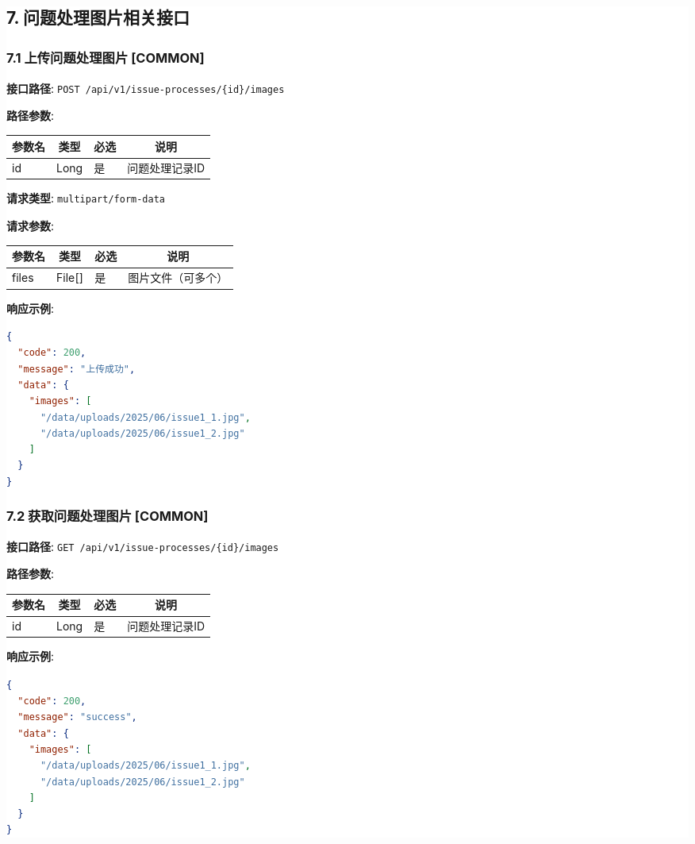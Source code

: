 ## 7. 问题处理图片相关接口

### 7.1 上传问题处理图片 [COMMON]

**接口路径**: `POST /api/v1/issue-processes/{id}/images`

**路径参数**:

| 参数名 | 类型 | 必选 | 说明 |
|-------|------|------|------|
| id | Long | 是 | 问题处理记录ID |

**请求类型**: `multipart/form-data`

**请求参数**:

| 参数名 | 类型 | 必选 | 说明 |
|-------|------|------|------|
| files | File[] | 是 | 图片文件（可多个） |

**响应示例**:

```json
{
  "code": 200,
  "message": "上传成功",
  "data": {
    "images": [
      "/data/uploads/2025/06/issue1_1.jpg",
      "/data/uploads/2025/06/issue1_2.jpg"
    ]
  }
}
```

### 7.2 获取问题处理图片 [COMMON]

**接口路径**: `GET /api/v1/issue-processes/{id}/images`

**路径参数**:

| 参数名 | 类型 | 必选 | 说明 |
|-------|------|------|------|
| id | Long | 是 | 问题处理记录ID |

**响应示例**:

```json
{
  "code": 200,
  "message": "success",
  "data": {
    "images": [
      "/data/uploads/2025/06/issue1_1.jpg",
      "/data/uploads/2025/06/issue1_2.jpg"
    ]
  }
}
```
